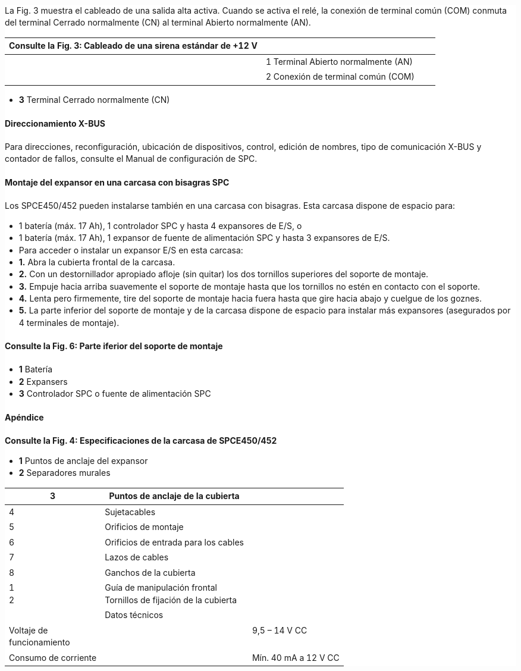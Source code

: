 La Fig. 3 muestra el cableado de una salida alta activa. Cuando se activa el relé, la conexión de terminal común (COM) conmuta del terminal Cerrado normalmente (CN) al terminal Abierto normalmente (AN).

| Consulte la Fig. 3: Cableado de una sirena estándar de +12 V |                                     |  |  |
|--------------------------------------------------------------|-------------------------------------|--|--|
|                                                              | 1 Terminal Abierto normalmente (AN) |  |  |
|                                                              | 2 Conexión de terminal común (COM)  |  |  |

- **3** Terminal Cerrado normalmente (CN)
#### **Direccionamiento X-BUS**

Para direcciones, reconfiguración, ubicación de dispositivos, control, edición de nombres, tipo de comunicación X-BUS y contador de fallos, consulte el Manual de configuración de SPC.

#### **Montaje del expansor en una carcasa con bisagras SPC**

Los SPCE450/452 pueden instalarse también en una carcasa con bisagras. Esta carcasa dispone de espacio para:

- 1 batería (máx. 17 Ah), 1 controlador SPC y hasta 4 expansores de E/S, o
- 1 batería (máx. 17 Ah), 1 expansor de fuente de alimentación SPC y hasta 3 expansores de E/S.
- Para acceder o instalar un expansor E/S en esta carcasa:
- **1.** Abra la cubierta frontal de la carcasa.
- **2.** Con un destornillador apropiado afloje (sin quitar) los dos tornillos superiores del soporte de montaje.
- **3.** Empuje hacia arriba suavemente el soporte de montaje hasta que los tornillos no estén en contacto con el soporte.
- **4.** Lenta pero firmemente, tire del soporte de montaje hacia fuera hasta que gire hacia abajo y cuelgue de los goznes.
- **5.** La parte inferior del soporte de montaje y de la carcasa dispone de espacio para instalar más expansores (asegurados por 4 terminales de montaje).

#### **Consulte la Fig. 6: Parte iferior del soporte de montaje**

- **1** Batería
- **2** Expansers
- **3** Controlador SPC o fuente de alimentación SPC

#### **Apéndice**

**Consulte la Fig. 4: Especificaciones de la carcasa de SPCE450/452**

- **1** Puntos de anclaje del expansor
- **2** Separadores murales

| 3                            | Puntos de anclaje de la cubierta                                     |                      |
|------------------------------|----------------------------------------------------------------------|----------------------|
| 4                            | Sujetacables                                                         |                      |
| 5                            | Orificios de montaje                                                 |                      |
| 6                            | Orificios de entrada para los cables                                 |                      |
| 7                            | Lazos de cables                                                      |                      |
| 8                            | Ganchos de la cubierta                                               |                      |
| 1<br>2                       | Guía de manipulación frontal<br>Tornillos de fijación de la cubierta |                      |
|                              | Datos técnicos                                                       |                      |
| Voltaje de<br>funcionamiento |                                                                      | 9,5 – 14 V CC        |
| Consumo de corriente         |                                                                      | Mín. 40 mA a 12 V CC |
